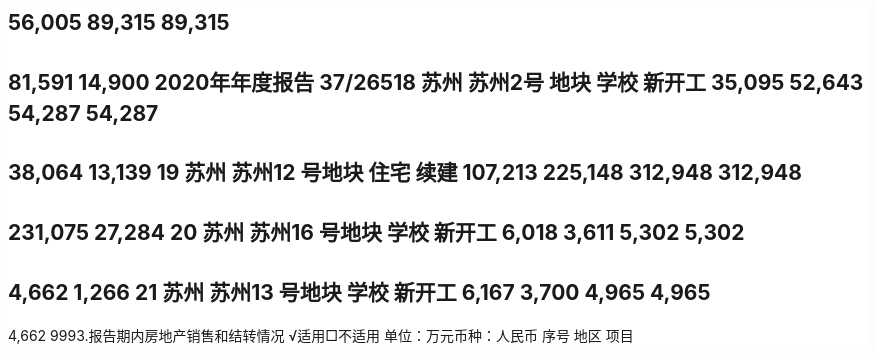 56,005
89,315
89,315
-
81,591
14,900
2020年年度报告
37/26518
苏州
苏州2号
地块
学校
新开工
35,095
52,643
54,287
54,287
-
38,064
13,139
19
苏州
苏州12
号地块
住宅
续建
107,213
225,148
312,948
312,948
-
231,075
27,284
20
苏州
苏州16
号地块
学校
新开工
6,018
3,611
5,302
5,302
-
4,662
1,266
21
苏州
苏州13
号地块
学校
新开工
6,167
3,700
4,965
4,965
-
4,662
9993.报告期内房地产销售和结转情况
√适用□不适用
单位：万元币种：人民币
序号
地区
项目